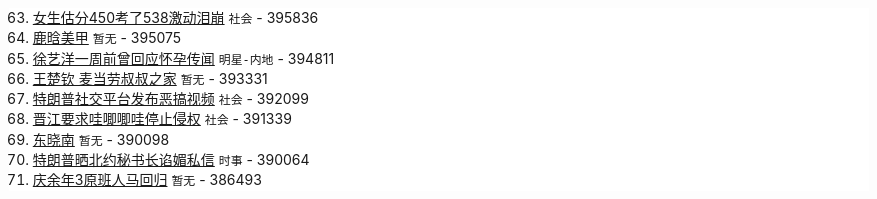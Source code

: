 63. [女生估分450考了538激动泪崩](https://m.weibo.cn/search?containerid=100103type%3D1%26t%3D10%26q%3D%23%E5%A5%B3%E7%94%9F%E4%BC%B0%E5%88%86450%E8%80%83%E4%BA%86538%E6%BF%80%E5%8A%A8%E6%B3%AA%E5%B4%A9%23&stream_entry_id=31&isnewpage=1&extparam=seat%3D1%26realpos%3D31%26c_type%3D31%26band_rank%3D31%26cate%3D5001%26flag%3D1%26lcate%3D5001%26stream_entry_id%3D31%26pos%3D32%26q%3D%2523%25E5%25A5%25B3%25E7%2594%259F%25E4%25BC%25B0%25E5%2588%2586450%25E8%2580%2583%25E4%25BA%2586538%25E6%25BF%2580%25E5%258A%25A8%25E6%25B3%25AA%25E5%25B4%25A9%2523%26dgr%3D0%26filter_type%3Drealtimehot%26display_time%3D1750847532%26pre_seqid%3D17508475324080160254101) `社会` - 395836
64. [鹿晗美甲](https://m.weibo.cn/search?containerid=100103type%3D1%26t%3D10%26q%3D%E9%B9%BF%E6%99%97%E7%BE%8E%E7%94%B2&stream_entry_id=31&isnewpage=1&extparam=seat%3D1%26cate%3D5001%26q%3D%25E9%25B9%25BF%25E6%2599%2597%25E7%25BE%258E%25E7%2594%25B2%26pos%3D34%26dgr%3D0%26stream_entry_id%3D31%26realpos%3D33%26flag%3D1%26filter_type%3Drealtimehot%26c_type%3D31%26lcate%3D5001%26band_rank%3D33%26display_time%3D1750850741%26pre_seqid%3D17508507414520161962534) `暂无` - 395075
65. [徐艺洋一周前曾回应怀孕传闻](https://m.weibo.cn/search?containerid=100103type%3D1%26t%3D10%26q%3D%23%E5%BE%90%E8%89%BA%E6%B4%8B%E4%B8%80%E5%91%A8%E5%89%8D%E6%9B%BE%E5%9B%9E%E5%BA%94%E6%80%80%E5%AD%95%E4%BC%A0%E9%97%BB%23&stream_entry_id=31&isnewpage=1&extparam=seat%3D1%26filter_type%3Drealtimehot%26lcate%3D5001%26c_type%3D31%26band_rank%3D12%26cate%3D5001%26q%3D%2523%25E5%25BE%2590%25E8%2589%25BA%25E6%25B4%258B%25E4%25B8%2580%25E5%2591%25A8%25E5%2589%258D%25E6%259B%25BE%25E5%259B%259E%25E5%25BA%2594%25E6%2580%2580%25E5%25AD%2595%25E4%25BC%25A0%25E9%2597%25BB%2523%26pos%3D13%26realpos%3D12%26stream_entry_id%3D31%26dgr%3D0%26flag%3D1%26display_time%3D1750854163%26pre_seqid%3D17508541631410161385095) `明星-内地` - 394811
66. [王楚钦 麦当劳叔叔之家](https://m.weibo.cn/search?containerid=100103type%3D1%26t%3D10%26q%3D%E7%8E%8B%E6%A5%9A%E9%92%A6+%E9%BA%A6%E5%BD%93%E5%8A%B3%E5%8F%94%E5%8F%94%E4%B9%8B%E5%AE%B6&stream_entry_id=31&isnewpage=1&extparam=seat%3D1%26stream_entry_id%3D31%26pos%3D5%26lcate%3D5001%26filter_type%3Drealtimehot%26flag%3D1%26band_rank%3D6%26q%3D%25E7%258E%258B%25E6%25A5%259A%25E9%2592%25A6%2520%25E9%25BA%25A6%25E5%25BD%2593%25E5%258A%25B3%25E5%258F%2594%25E5%258F%2594%25E4%25B9%258B%25E5%25AE%25B6%26dgr%3D0%26cate%3D5001%26realpos%3D6%26c_type%3D31%26display_time%3D1750840703%26pre_seqid%3D17508407037119161080361) `暂无` - 393331
67. [特朗普社交平台发布恶搞视频](https://m.weibo.cn/search?containerid=100103type%3D1%26t%3D10%26q%3D%23%E7%89%B9%E6%9C%97%E6%99%AE%E7%A4%BE%E4%BA%A4%E5%B9%B3%E5%8F%B0%E5%8F%91%E5%B8%83%E6%81%B6%E6%90%9E%E8%A7%86%E9%A2%91%23&stream_entry_id=31&isnewpage=1&extparam=seat%3D1%26realpos%3D10%26c_type%3D31%26band_rank%3D10%26cate%3D5001%26flag%3D1%26lcate%3D5001%26stream_entry_id%3D31%26pos%3D11%26q%3D%2523%25E7%2589%25B9%25E6%259C%2597%25E6%2599%25AE%25E7%25A4%25BE%25E4%25BA%25A4%25E5%25B9%25B3%25E5%258F%25B0%25E5%258F%2591%25E5%25B8%2583%25E6%2581%25B6%25E6%2590%259E%25E8%25A7%2586%25E9%25A2%2591%2523%26dgr%3D0%26filter_type%3Drealtimehot%26display_time%3D1750847532%26pre_seqid%3D17508475324080160254101) `社会` - 392099
68. [晋江要求哇唧唧哇停止侵权](https://m.weibo.cn/search?containerid=100103type%3D1%26t%3D10%26q%3D%23%E6%99%8B%E6%B1%9F%E8%A6%81%E6%B1%82%E5%93%87%E5%94%A7%E5%94%A7%E5%93%87%E5%81%9C%E6%AD%A2%E4%BE%B5%E6%9D%83%23&stream_entry_id=31&isnewpage=1&extparam=seat%3D1%26filter_type%3Drealtimehot%26lcate%3D5001%26c_type%3D31%26cate%3D5001%26q%3D%2523%25E6%2599%258B%25E6%25B1%259F%25E8%25A6%2581%25E6%25B1%2582%25E5%2593%2587%25E5%2594%25A7%25E5%2594%25A7%25E5%2593%2587%25E5%2581%259C%25E6%25AD%25A2%25E4%25BE%25B5%25E6%259D%2583%2523%26dgr%3D0%26pos%3D24%26realpos%3D24%26flag%3D1%26band_rank%3D24%26stream_entry_id%3D31%26display_time%3D1750782997%26pre_seqid%3D17507829970110656239119) `社会` - 391339
69. [东晓南](https://m.weibo.cn/search?containerid=100103type%3D1%26t%3D10%26q%3D%E4%B8%9C%E6%99%93%E5%8D%97&stream_entry_id=31&isnewpage=1&extparam=seat%3D1%26realpos%3D12%26c_type%3D31%26band_rank%3D12%26cate%3D5001%26flag%3D1%26lcate%3D5001%26stream_entry_id%3D31%26pos%3D13%26q%3D%25E4%25B8%259C%25E6%2599%2593%25E5%258D%2597%26dgr%3D0%26filter_type%3Drealtimehot%26display_time%3D1750847532%26pre_seqid%3D17508475324080160254101) `暂无` - 390098
70. [特朗普晒北约秘书长谄媚私信](https://m.weibo.cn/search?containerid=100103type%3D1%26t%3D10%26q%3D%23%E7%89%B9%E6%9C%97%E6%99%AE%E6%99%92%E5%8C%97%E7%BA%A6%E7%A7%98%E4%B9%A6%E9%95%BF%E8%B0%84%E5%AA%9A%E7%A7%81%E4%BF%A1%23&stream_entry_id=31&isnewpage=1&extparam=seat%3D1%26filter_type%3Drealtimehot%26c_type%3D31%26q%3D%2523%25E7%2589%25B9%25E6%259C%2597%25E6%2599%25AE%25E6%2599%2592%25E5%258C%2597%25E7%25BA%25A6%25E7%25A7%2598%25E4%25B9%25A6%25E9%2595%25BF%25E8%25B0%2584%25E5%25AA%259A%25E7%25A7%2581%25E4%25BF%25A1%2523%26cate%3D5001%26dgr%3D0%26pos%3D7%26realpos%3D7%26stream_entry_id%3D31%26flag%3D1%26lcate%3D5001%26band_rank%3D7%26display_time%3D1750833663%26pre_seqid%3D17508336633910161068072) `时事` - 390064
71. [庆余年3原班人马回归](https://m.weibo.cn/search?containerid=100103type%3D1%26t%3D10%26q%3D%E5%BA%86%E4%BD%99%E5%B9%B43%E5%8E%9F%E7%8F%AD%E4%BA%BA%E9%A9%AC%E5%9B%9E%E5%BD%92&stream_entry_id=31&isnewpage=1&extparam=seat%3D1%26stream_entry_id%3D31%26pos%3D7%26lcate%3D5001%26filter_type%3Drealtimehot%26flag%3D1%26band_rank%3D7%26q%3D%25E5%25BA%2586%25E4%25BD%2599%25E5%25B9%25B43%25E5%258E%259F%25E7%258F%25AD%25E4%25BA%25BA%25E9%25A9%25AC%25E5%259B%259E%25E5%25BD%2592%26dgr%3D0%26cate%3D5001%26realpos%3D7%26c_type%3D31%26display_time%3D1750840703%26pre_seqid%3D17508407037119161080361) `暂无` - 386493